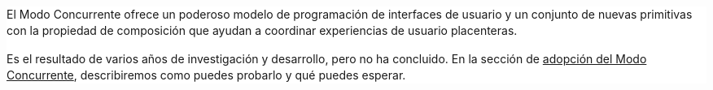 El Modo Concurrente ofrece un poderoso modelo de programación de interfaces de usuario y un conjunto de nuevas primitivas con la propiedad de composición que ayudan a coordinar experiencias de usuario placenteras.

Es el resultado de varios años de investigación y desarrollo, pero no ha concluido. En la sección de [adopción del Modo Concurrente](/docs/concurrent-mode-adoption.html), describiremos como puedes probarlo y qué puedes esperar.
